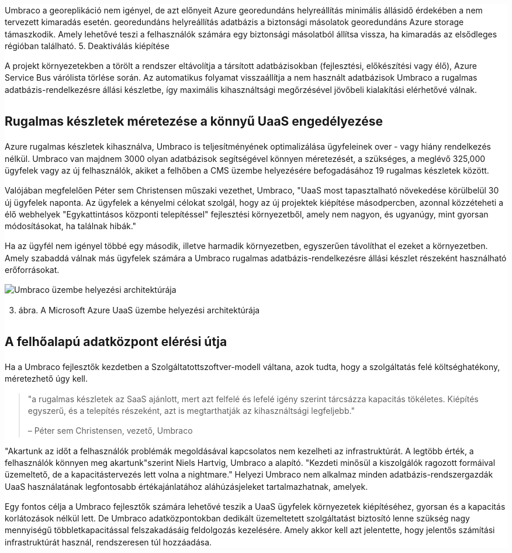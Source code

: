    Umbraco a georeplikáció nem igényel, de azt előnyeit Azure georedundáns helyreállítás minimális állásidő érdekében a nem tervezett kimaradás esetén. georedundáns helyreállítás adatbázis a biztonsági másolatok georedundáns Azure storage támaszkodik. Amely lehetővé teszi a felhasználók számára egy biztonsági másolatból állítsa vissza, ha kimaradás az elsődleges régióban található.
5. Deaktiválás kiépítése
   
   A projekt környezetekben a törölt a rendszer eltávolítja a társított adatbázisokban (fejlesztési, előkészítési vagy élő), Azure Service Bus várólista törlése során. Az automatikus folyamat visszaállítja a nem használt adatbázisok Umbraco a rugalmas adatbázis-rendelkezésre állási készletbe, így maximális kihasználtsági megőrzésével jövőbeli kialakítási elérhetővé válnak.

## <a name="elastic-pools-allow-uaas-to-scale-with-ease"></a>Rugalmas készletek méretezése a könnyű UaaS engedélyezése
Azure rugalmas készletek kihasználva, Umbraco is teljesítményének optimalizálása ügyfeleinek over - vagy hiány rendelkezés nélkül. Umbraco van majdnem 3000 olyan adatbázisok segítségével könnyen méretezését, a szükséges, a meglévő 325,000 ügyfelek vagy az új felhasználók, akiket a felhőben a CMS üzembe helyezésére befogadásához 19 rugalmas készletek között.

Valójában megfelelően Péter sem Christensen műszaki vezethet, Umbraco, "UaaS most tapasztalható növekedése körülbelül 30 új ügyfelek naponta. Az ügyfelek a kényelmi célokat szolgál, hogy az új projektek kiépítése másodpercben, azonnal közzéteheti a élő webhelyek "Egykattintásos központi telepítéssel" fejlesztési környezetből, amely nem nagyon, és ugyanúgy, mint gyorsan módosításokat, ha találnak hibák."

Ha az ügyfél nem igényel többé egy második, illetve harmadik környezetben, egyszerűen távolíthat el ezeket a környezetben. Amely szabaddá válnak más ügyfelek számára a Umbraco rugalmas adatbázis-rendelkezésre állási készlet részeként használható erőforrásokat.

![Umbraco üzembe helyezési architektúrája](./media/sql-database-implementation-umbraco/figure4.png)

3. ábra. A Microsoft Azure UaaS üzembe helyezési architektúrája

## <a name="the-path-from-datacenter-to-cloud"></a>A felhőalapú adatközpont elérési útja
Ha a Umbraco fejlesztők kezdetben a Szolgáltatottszoftver-modell váltana, azok tudta, hogy a szolgáltatás felé költséghatékony, méretezhető úgy kell.

> "a rugalmas készletek az SaaS ajánlott, mert azt felfelé és lefelé igény szerint tárcsázza kapacitás tökéletes. Kiépítés egyszerű, és a telepítés részeként, azt is megtarthatják az kihasználtsági legfeljebb."
> 
> – Péter sem Christensen, vezető, Umbraco
> 
> 

"Akartunk az időt a felhasználók problémák megoldásával kapcsolatos nem kezelheti az infrastruktúrát. A legtöbb érték, a felhasználók könnyen meg akartunk"szerint Niels Hartvig, Umbraco a alapító. "Kezdeti minősül a kiszolgálók ragozott formáival üzemeltető, de a kapacitástervezés lett volna a nightmare." Helyezi Umbraco nem alkalmaz minden adatbázis-rendszergazdák UaaS használatának legfontosabb értékajánlatához aláhúzásjeleket tartalmazhatnak, amelyek.

Egy fontos célja a Umbraco fejlesztők számára lehetővé teszik a UaaS ügyfelek környezetek kiépítéséhez, gyorsan és a kapacitás korlátozások nélkül lett. De Umbraco adatközpontokban dedikált üzemeltetett szolgáltatást biztosító lenne szükség nagy mennyiségű többletkapacitással felszakadásáig feldolgozás kezelésére. Amely akkor kell azt jelentette, hogy jelentős számítási infrastruktúrát használ, rendszeresen túl hozzáadása.
